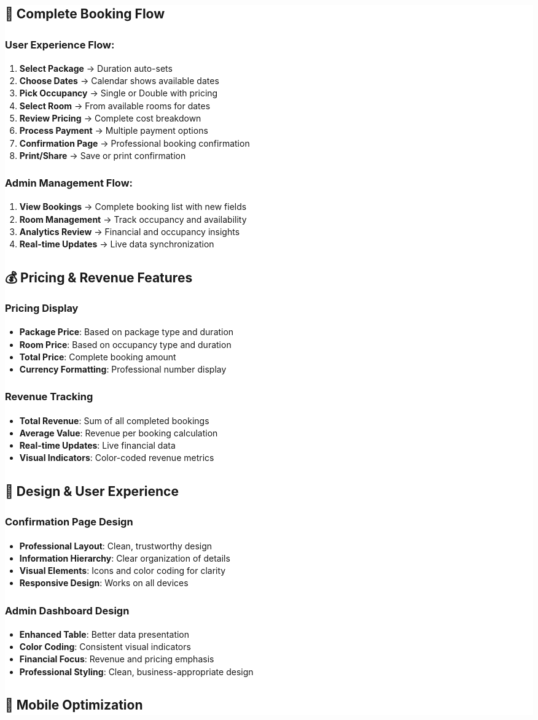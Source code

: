 ## 🔄 Complete Booking Flow

### User Experience Flow:
1. **Select Package** → Duration auto-sets
2. **Choose Dates** → Calendar shows available dates
3. **Pick Occupancy** → Single or Double with pricing
4. **Select Room** → From available rooms for dates
5. **Review Pricing** → Complete cost breakdown
6. **Process Payment** → Multiple payment options
7. **Confirmation Page** → Professional booking confirmation
8. **Print/Share** → Save or print confirmation

### Admin Management Flow:
1. **View Bookings** → Complete booking list with new fields
2. **Room Management** → Track occupancy and availability
3. **Analytics Review** → Financial and occupancy insights
4. **Real-time Updates** → Live data synchronization

## 💰 Pricing & Revenue Features

### Pricing Display
- **Package Price**: Based on package type and duration
- **Room Price**: Based on occupancy type and duration
- **Total Price**: Complete booking amount
- **Currency Formatting**: Professional number display

### Revenue Tracking
- **Total Revenue**: Sum of all completed bookings
- **Average Value**: Revenue per booking calculation
- **Real-time Updates**: Live financial data
- **Visual Indicators**: Color-coded revenue metrics

## 🎨 Design & User Experience

### Confirmation Page Design
- **Professional Layout**: Clean, trustworthy design
- **Information Hierarchy**: Clear organization of details
- **Visual Elements**: Icons and color coding for clarity
- **Responsive Design**: Works on all devices

### Admin Dashboard Design
- **Enhanced Table**: Better data presentation
- **Color Coding**: Consistent visual indicators
- **Financial Focus**: Revenue and pricing emphasis
- **Professional Styling**: Clean, business-appropriate design

## 📱 Mobile Optimization
